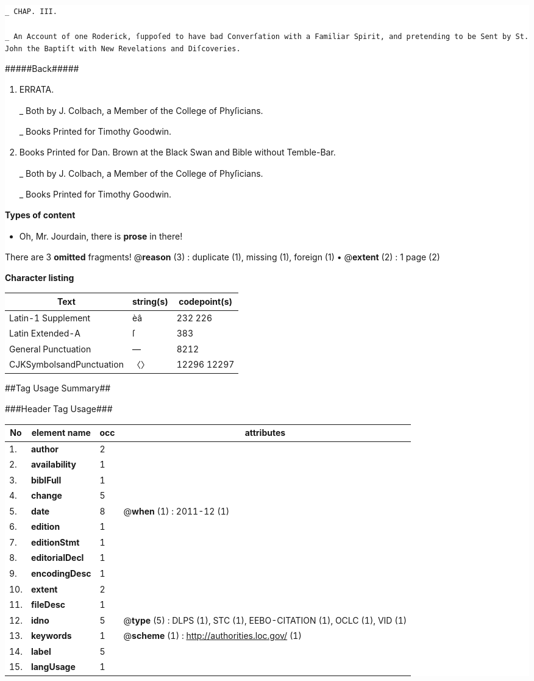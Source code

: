     _ CHAP. III.

    _ An Account of one Roderick, ſuppoſed to have bad Converſation with a Familiar Spirit, and pretending to be Sent by St. John the Baptiſt with New Revelations and Diſcoveries.

#####Back#####

1. ERRATA.

    _ Both by J. Colbach, a Member of the College of Phyſicians.

    _ Books Printed for Timothy Goodwin.

1. Books Printed for Dan. Brown at the Black Swan and Bible without Temble-Bar.

    _ Both by J. Colbach, a Member of the College of Phyſicians.

    _ Books Printed for Timothy Goodwin.

**Types of content**

  * Oh, Mr. Jourdain, there is **prose** in there!

There are 3 **omitted** fragments! 
 @__reason__ (3) : duplicate (1), missing (1), foreign (1)  •  @__extent__ (2) : 1 page (2)

**Character listing**


|Text|string(s)|codepoint(s)|
|---|---|---|
|Latin-1 Supplement|èâ|232 226|
|Latin Extended-A|ſ|383|
|General Punctuation|—|8212|
|CJKSymbolsandPunctuation|〈〉|12296 12297|

##Tag Usage Summary##

###Header Tag Usage###

|No|element name|occ|attributes|
|---|---|---|---|
|1.|__author__|2||
|2.|__availability__|1||
|3.|__biblFull__|1||
|4.|__change__|5||
|5.|__date__|8| @__when__ (1) : 2011-12 (1)|
|6.|__edition__|1||
|7.|__editionStmt__|1||
|8.|__editorialDecl__|1||
|9.|__encodingDesc__|1||
|10.|__extent__|2||
|11.|__fileDesc__|1||
|12.|__idno__|5| @__type__ (5) : DLPS (1), STC (1), EEBO-CITATION (1), OCLC (1), VID (1)|
|13.|__keywords__|1| @__scheme__ (1) : http://authorities.loc.gov/ (1)|
|14.|__label__|5||
|15.|__langUsage__|1||